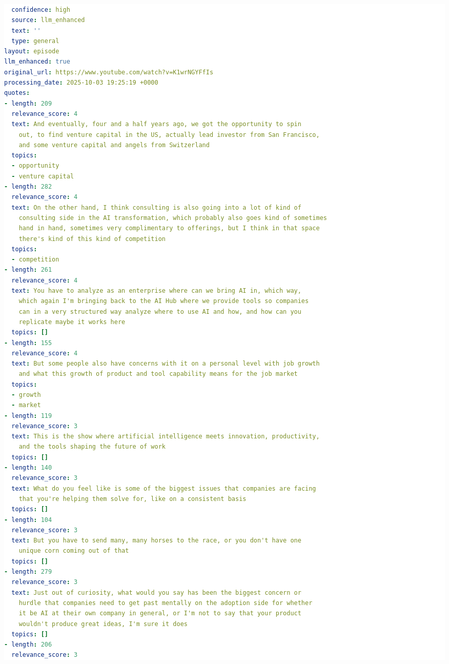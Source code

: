 ```yaml
  confidence: high
  source: llm_enhanced
  text: ''
  type: general
layout: episode
llm_enhanced: true
original_url: https://www.youtube.com/watch?v=K1wrNGYFfIs
processing_date: 2025-10-03 19:25:19 +0000
quotes:
- length: 209
  relevance_score: 4
  text: And eventually, four and a half years ago, we got the opportunity to spin
    out, to find venture capital in the US, actually lead investor from San Francisco,
    and some venture capital and angels from Switzerland
  topics:
  - opportunity
  - venture capital
- length: 282
  relevance_score: 4
  text: On the other hand, I think consulting is also going into a lot of kind of
    consulting side in the AI transformation, which probably also goes kind of sometimes
    hand in hand, sometimes very complimentary to offerings, but I think in that space
    there's kind of this kind of competition
  topics:
  - competition
- length: 261
  relevance_score: 4
  text: You have to analyze as an enterprise where can we bring AI in, which way,
    which again I'm bringing back to the AI Hub where we provide tools so companies
    can in a very structured way analyze where to use AI and how, and how can you
    replicate maybe it works here
  topics: []
- length: 155
  relevance_score: 4
  text: But some people also have concerns with it on a personal level with job growth
    and what this growth of product and tool capability means for the job market
  topics:
  - growth
  - market
- length: 119
  relevance_score: 3
  text: This is the show where artificial intelligence meets innovation, productivity,
    and the tools shaping the future of work
  topics: []
- length: 140
  relevance_score: 3
  text: What do you feel like is some of the biggest issues that companies are facing
    that you're helping them solve for, like on a consistent basis
  topics: []
- length: 104
  relevance_score: 3
  text: But you have to send many, many horses to the race, or you don't have one
    unique corn coming out of that
  topics: []
- length: 279
  relevance_score: 3
  text: Just out of curiosity, what would you say has been the biggest concern or
    hurdle that companies need to get past mentally on the adoption side for whether
    it be AI at their own company in general, or I'm not to say that your product
    wouldn't produce great ideas, I'm sure it does
  topics: []
- length: 206
  relevance_score: 3
```